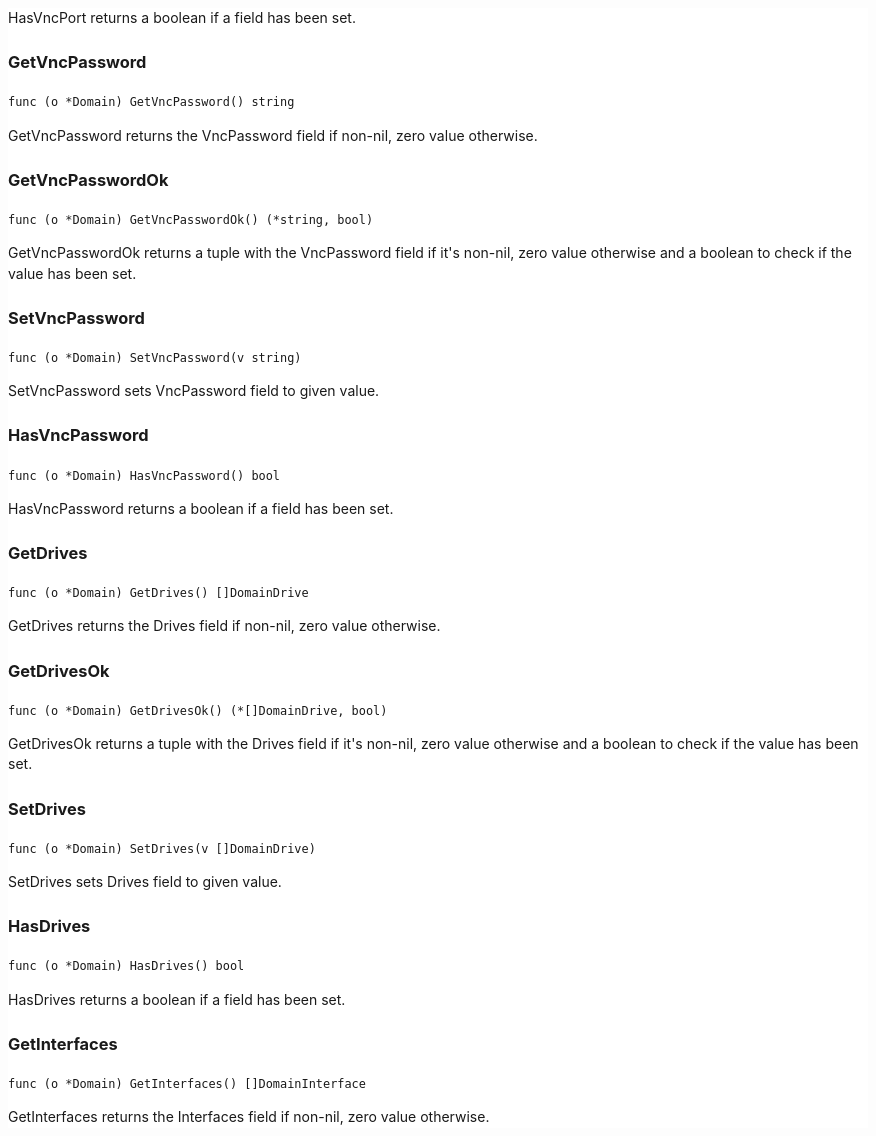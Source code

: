 HasVncPort returns a boolean if a field has been set.

### GetVncPassword

`func (o *Domain) GetVncPassword() string`

GetVncPassword returns the VncPassword field if non-nil, zero value otherwise.

### GetVncPasswordOk

`func (o *Domain) GetVncPasswordOk() (*string, bool)`

GetVncPasswordOk returns a tuple with the VncPassword field if it's non-nil, zero value otherwise
and a boolean to check if the value has been set.

### SetVncPassword

`func (o *Domain) SetVncPassword(v string)`

SetVncPassword sets VncPassword field to given value.

### HasVncPassword

`func (o *Domain) HasVncPassword() bool`

HasVncPassword returns a boolean if a field has been set.

### GetDrives

`func (o *Domain) GetDrives() []DomainDrive`

GetDrives returns the Drives field if non-nil, zero value otherwise.

### GetDrivesOk

`func (o *Domain) GetDrivesOk() (*[]DomainDrive, bool)`

GetDrivesOk returns a tuple with the Drives field if it's non-nil, zero value otherwise
and a boolean to check if the value has been set.

### SetDrives

`func (o *Domain) SetDrives(v []DomainDrive)`

SetDrives sets Drives field to given value.

### HasDrives

`func (o *Domain) HasDrives() bool`

HasDrives returns a boolean if a field has been set.

### GetInterfaces

`func (o *Domain) GetInterfaces() []DomainInterface`

GetInterfaces returns the Interfaces field if non-nil, zero value otherwise.
